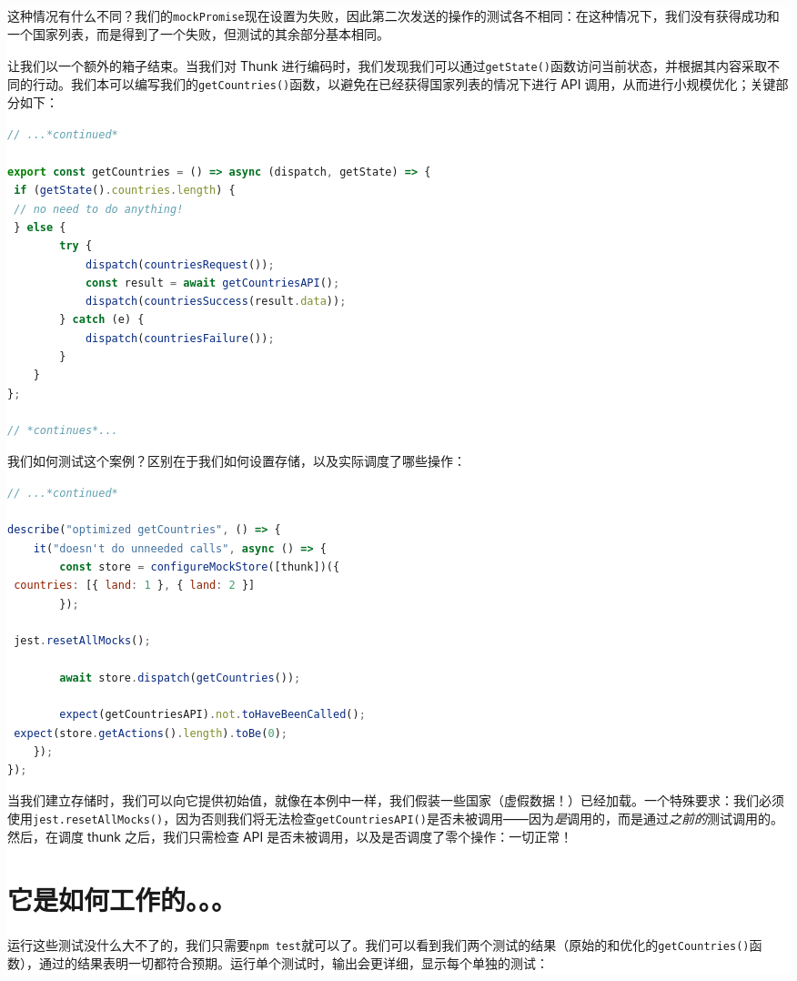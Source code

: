 这种情况有什么不同？我们的`mockPromise`现在设置为失败，因此第二次发送的操作的测试各不相同：在这种情况下，我们没有获得成功和一个国家列表，而是得到了一个失败，但测试的其余部分基本相同。

让我们以一个额外的箱子结束。当我们对 Thunk 进行编码时，我们发现我们可以通过`getState()`函数访问当前状态，并根据其内容采取不同的行动。我们本可以编写我们的`getCountries()`函数，以避免在已经获得国家列表的情况下进行 API 调用，从而进行小规模优化；关键部分如下：

```js
// ...*continued*

export const getCountries = () => async (dispatch, getState) => {
 if (getState().countries.length) {
 // no need to do anything!
 } else {
        try {
            dispatch(countriesRequest());
            const result = await getCountriesAPI();
            dispatch(countriesSuccess(result.data));
        } catch (e) {
            dispatch(countriesFailure());
        }
    }
};

// *continues*...
```

我们如何测试这个案例？区别在于我们如何设置存储，以及实际调度了哪些操作：

```js
// ...*continued*

describe("optimized getCountries", () => {
    it("doesn't do unneeded calls", async () => {
        const store = configureMockStore([thunk])({
 countries: [{ land: 1 }, { land: 2 }]
        });

 jest.resetAllMocks();

        await store.dispatch(getCountries());

        expect(getCountriesAPI).not.toHaveBeenCalled();
 expect(store.getActions().length).toBe(0);
    });
});
```

当我们建立存储时，我们可以向它提供初始值，就像在本例中一样，我们假装一些国家（虚假数据！）已经加载。一个特殊要求：我们必须使用`jest.resetAllMocks()`，因为否则我们将无法检查`getCountriesAPI()`是否未被调用——因为*是*调用的，而是通过*之前的*测试调用的。然后，在调度 thunk 之后，我们只需检查 API 是否未被调用，以及是否调度了零个操作：一切正常！

# 它是如何工作的。。。

运行这些测试没什么大不了的，我们只需要`npm test`就可以了。我们可以看到我们两个测试的结果（原始的和优化的`getCountries()`函数），通过的结果表明一切都符合预期。运行单个测试时，输出会更详细，显示每个单独的测试：
